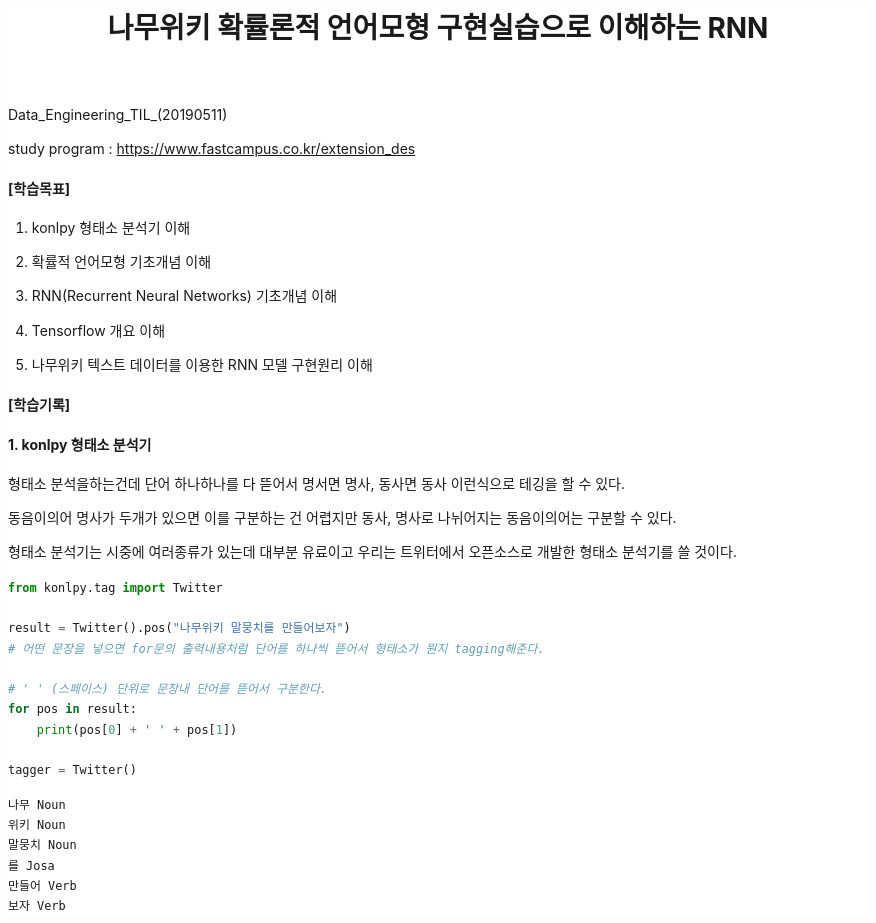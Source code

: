 ﻿---
layout: post
title: "나무위키 확률론적 언어모형 구현실습으로 이해하는 RNN"
tags: [Data Engineering]
comments: true
---

Data_Engineering_TIL_(20190511)

study program : https://www.fastcampus.co.kr/extension_des


#### [학습목표]

1) konlpy 형태소 분석기 이해


2) 확률적 언어모형 기초개념 이해


3) RNN(Recurrent Neural Networks) 기초개념 이해


4) Tensorflow 개요 이해


5) 나무위키 텍스트 데이터를 이용한 RNN 모델 구현원리 이해

#### [학습기록]

#### 1. konlpy 형태소 분석기


형태소 분석을하는건데 단어 하나하나를 다 뜯어서 명서면 명사, 동사면 동사 이런식으로 테깅을 할 수 있다.


동음이의어 명사가 두개가 있으면 이를 구분하는 건 어렵지만 동사, 명사로 나뉘어지는 동음이의어는 구분할 수 있다.


형태소 분석기는 시중에 여러종류가 있는데 대부분 유료이고 우리는 트위터에서 오픈소스로 개발한 형태소 분석기를 쓸 것이다.


```python
from konlpy.tag import Twitter

result = Twitter().pos("나무위키 말뭉치를 만들어보자")
# 어떤 문장을 넣으면 for문의 출력내용처럼 단어를 하나씩 뜯어서 형태소가 뭔지 tagging해준다.

# ' ' (스페이스) 단위로 문장내 단어를 뜯어서 구분한다.
for pos in result:
    print(pos[0] + ' ' + pos[1])
    
tagger = Twitter()
```

    나무 Noun
    위키 Noun
    말뭉치 Noun
    를 Josa
    만들어 Verb
    보자 Verb
    